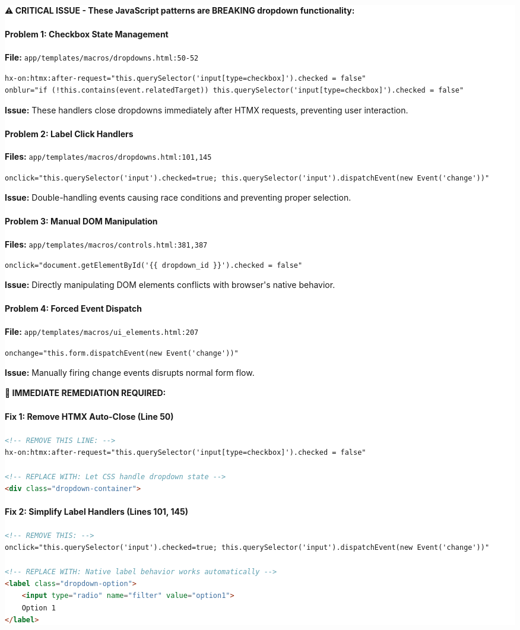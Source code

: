 **⚠️ CRITICAL ISSUE - These JavaScript patterns are BREAKING dropdown functionality:**

#### Problem 1: Checkbox State Management
**File:** `app/templates/macros/dropdowns.html:50-52`
```html
hx-on:htmx:after-request="this.querySelector('input[type=checkbox]').checked = false"
onblur="if (!this.contains(event.relatedTarget)) this.querySelector('input[type=checkbox]').checked = false"
```
**Issue:** These handlers close dropdowns immediately after HTMX requests, preventing user interaction.

#### Problem 2: Label Click Handlers  
**Files:** `app/templates/macros/dropdowns.html:101,145`
```html
onclick="this.querySelector('input').checked=true; this.querySelector('input').dispatchEvent(new Event('change'))"
```
**Issue:** Double-handling events causing race conditions and preventing proper selection.

#### Problem 3: Manual DOM Manipulation
**Files:** `app/templates/macros/controls.html:381,387`
```html
onclick="document.getElementById('{{ dropdown_id }}').checked = false"
```
**Issue:** Directly manipulating DOM elements conflicts with browser's native behavior.

#### Problem 4: Forced Event Dispatch
**File:** `app/templates/macros/ui_elements.html:207`
```html
onchange="this.form.dispatchEvent(new Event('change'))"
```
**Issue:** Manually firing change events disrupts normal form flow.

**🚨 IMMEDIATE REMEDIATION REQUIRED:**

#### Fix 1: Remove HTMX Auto-Close (Line 50)
```html
<!-- REMOVE THIS LINE: -->
hx-on:htmx:after-request="this.querySelector('input[type=checkbox]').checked = false"

<!-- REPLACE WITH: Let CSS handle dropdown state -->
<div class="dropdown-container">
```

#### Fix 2: Simplify Label Handlers (Lines 101, 145)  
```html
<!-- REMOVE THIS: -->
onclick="this.querySelector('input').checked=true; this.querySelector('input').dispatchEvent(new Event('change'))"

<!-- REPLACE WITH: Native label behavior works automatically -->
<label class="dropdown-option">
    <input type="radio" name="filter" value="option1">
    Option 1
</label>
```
